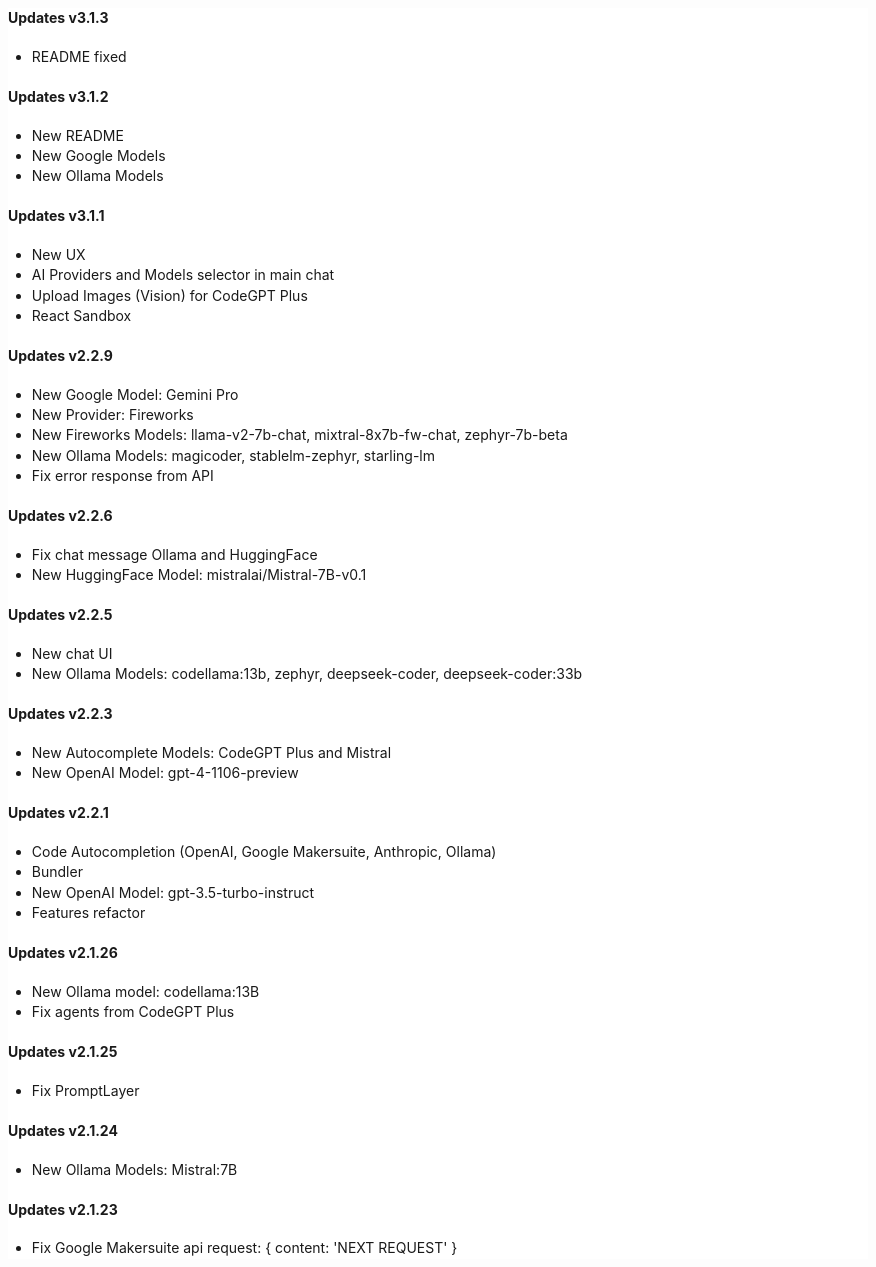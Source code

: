 #### Updates v3.1.3
- README fixed

#### Updates v3.1.2
- New README
- New Google Models
- New Ollama Models

#### Updates v3.1.1
- New UX
- AI Providers and Models selector in main chat
- Upload Images (Vision) for CodeGPT Plus
- React Sandbox

#### Updates v2.2.9
- New Google Model: Gemini Pro
- New Provider: Fireworks
- New Fireworks Models: llama-v2-7b-chat, mixtral-8x7b-fw-chat, zephyr-7b-beta
- New Ollama Models: magicoder, stablelm-zephyr, starling-lm
- Fix error response from API

#### Updates v2.2.6
- Fix chat message Ollama and HuggingFace
- New HuggingFace Model: mistralai/Mistral-7B-v0.1

#### Updates v2.2.5
- New chat UI
- New Ollama Models: codellama:13b, zephyr, deepseek-coder, deepseek-coder:33b

#### Updates v2.2.3
- New Autocomplete Models: CodeGPT Plus and Mistral
- New OpenAI Model: gpt-4-1106-preview

#### Updates v2.2.1
- Code Autocompletion (OpenAI, Google Makersuite, Anthropic, Ollama)
- Bundler
- New OpenAI Model: gpt-3.5-turbo-instruct
- Features refactor

#### Updates v2.1.26
- New Ollama model: codellama:13B
- Fix agents from CodeGPT Plus

#### Updates v2.1.25
- Fix PromptLayer

#### Updates v2.1.24
- New Ollama Models: Mistral:7B

#### Updates v2.1.23
- Fix Google Makersuite api request: { content: 'NEXT REQUEST' }
